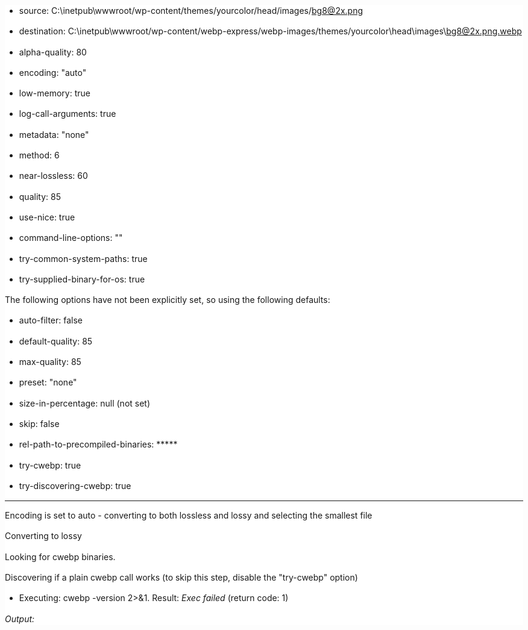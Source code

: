 - source: C:\inetpub\wwwroot/wp-content/themes/yourcolor/head/images/bg8@2x.png

- destination: C:\inetpub\wwwroot/wp-content/webp-express/webp-images/themes/yourcolor\head\images\bg8@2x.png.webp

- alpha-quality: 80

- encoding: "auto"

- low-memory: true

- log-call-arguments: true

- metadata: "none"

- method: 6

- near-lossless: 60

- quality: 85

- use-nice: true

- command-line-options: ""

- try-common-system-paths: true

- try-supplied-binary-for-os: true


The following options have not been explicitly set, so using the following defaults:

- auto-filter: false

- default-quality: 85

- max-quality: 85

- preset: "none"

- size-in-percentage: null (not set)

- skip: false

- rel-path-to-precompiled-binaries: *****

- try-cwebp: true

- try-discovering-cwebp: true

------------


Encoding is set to auto - converting to both lossless and lossy and selecting the smallest file


Converting to lossy

Looking for cwebp binaries.

Discovering if a plain cwebp call works (to skip this step, disable the "try-cwebp" option)

- Executing: cwebp -version 2>&1. Result: *Exec failed* (return code: 1)


*Output:* 

